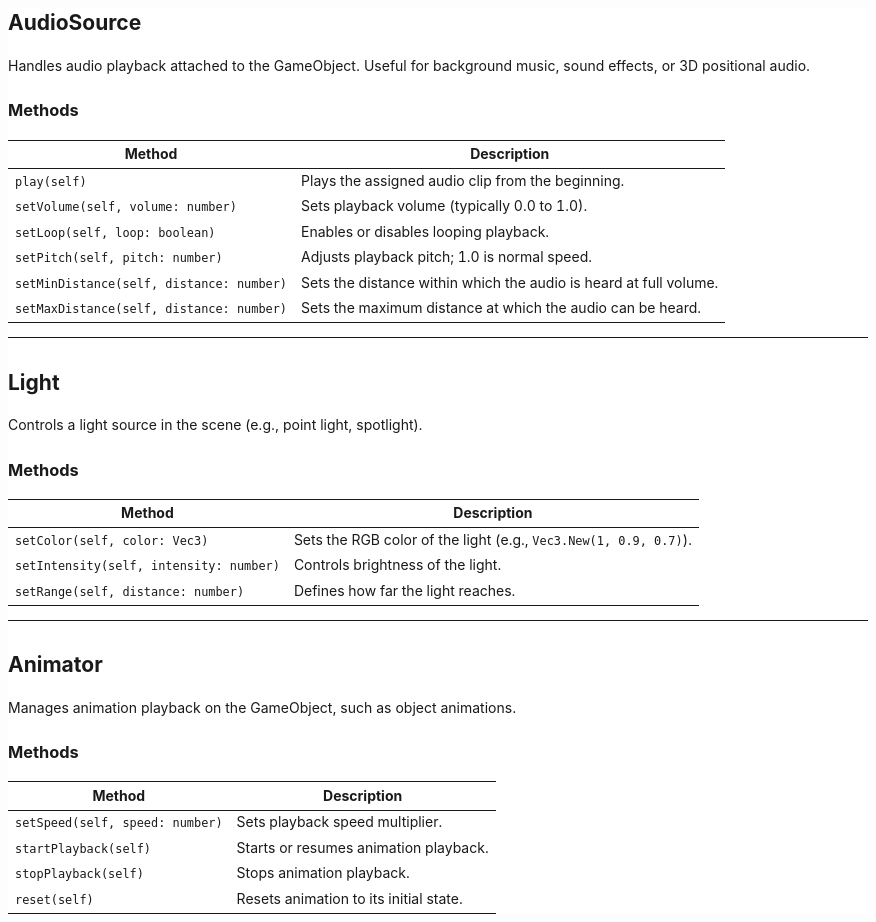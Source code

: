 
## **AudioSource**

Handles audio playback attached to the GameObject. Useful for background music, sound effects, or 3D positional audio.

### **Methods**

| Method | Description |
|--------|--------------|
| `play(self)` | Plays the assigned audio clip from the beginning. |
| `setVolume(self, volume: number)` | Sets playback volume (typically 0.0 to 1.0). |
| `setLoop(self, loop: boolean)` | Enables or disables looping playback. |
| `setPitch(self, pitch: number)` | Adjusts playback pitch; 1.0 is normal speed. |
| `setMinDistance(self, distance: number)` | Sets the distance within which the audio is heard at full volume. |
| `setMaxDistance(self, distance: number)` | Sets the maximum distance at which the audio can be heard. |

---

## **Light**

Controls a light source in the scene (e.g., point light, spotlight).

### **Methods**

| Method | Description |
|--------|--------------|
| `setColor(self, color: Vec3)` | Sets the RGB color of the light (e.g., `Vec3.New(1, 0.9, 0.7)`). |
| `setIntensity(self, intensity: number)` | Controls brightness of the light. |
| `setRange(self, distance: number)` | Defines how far the light reaches. |

---

## **Animator**

Manages animation playback on the GameObject, such as object animations.

### **Methods**

| Method | Description |
|--------|--------------|
| `setSpeed(self, speed: number)` | Sets playback speed multiplier. |
| `startPlayback(self)` | Starts or resumes animation playback. |
| `stopPlayback(self)` | Stops animation playback. |
| `reset(self)` | Resets animation to its initial state. |
